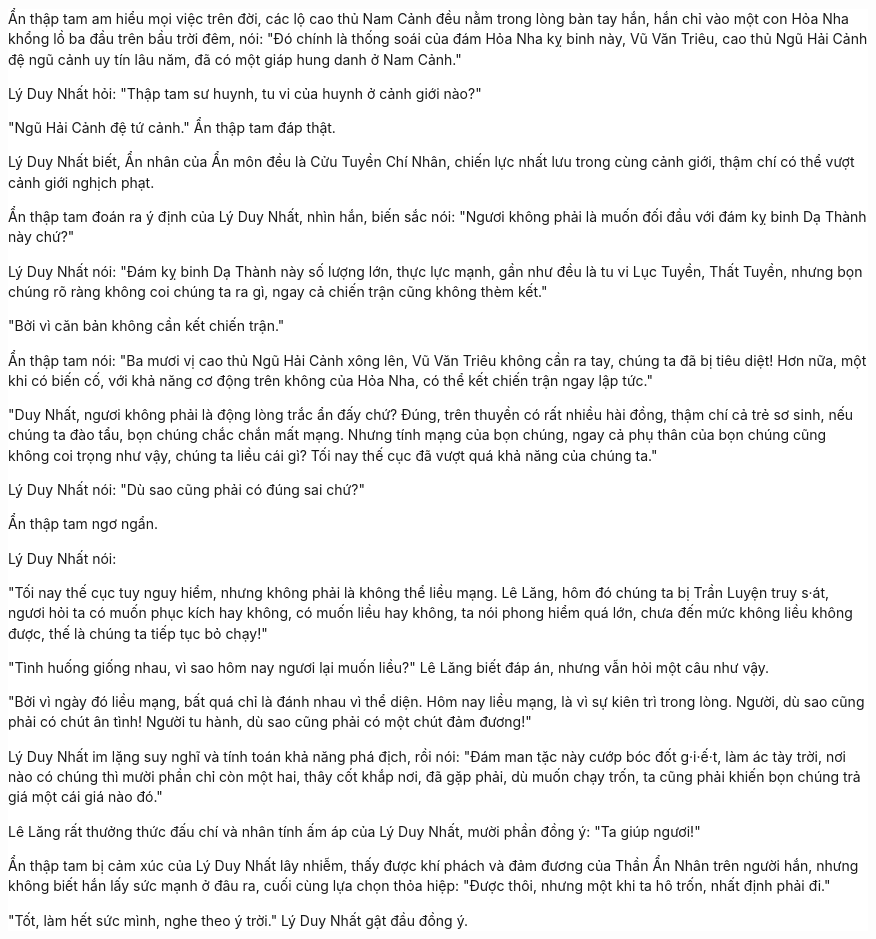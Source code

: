 Ẩn thập tam am hiểu mọi việc trên đời, các lộ cao thủ Nam Cảnh đều nằm trong lòng bàn tay hắn, hắn chỉ vào một con Hỏa Nha khổng lồ ba đầu trên bầu trời đêm, nói: "Đó chính là thống soái của đám Hỏa Nha kỵ binh này, Vũ Văn Triêu, cao thủ Ngũ Hải Cảnh đệ ngũ cảnh uy tín lâu năm, đã có một giáp hung danh ở Nam Cảnh."

Lý Duy Nhất hỏi: "Thập tam sư huynh, tu vi của huynh ở cảnh giới nào?"

"Ngũ Hải Cảnh đệ tứ cảnh." Ẩn thập tam đáp thật.

Lý Duy Nhất biết, Ẩn nhân của Ẩn môn đều là Cửu Tuyền Chí Nhân, chiến lực nhất lưu trong cùng cảnh giới, thậm chí có thể vượt cảnh giới nghịch phạt.

Ẩn thập tam đoán ra ý định của Lý Duy Nhất, nhìn hắn, biến sắc nói: "Ngươi không phải là muốn đối đầu với đám kỵ binh Dạ Thành này chứ?"

Lý Duy Nhất nói: "Đám kỵ binh Dạ Thành này số lượng lớn, thực lực mạnh, gần như đều là tu vi Lục Tuyền, Thất Tuyền, nhưng bọn chúng rõ ràng không coi chúng ta ra gì, ngay cả chiến trận cũng không thèm kết."

"Bởi vì căn bản không cần kết chiến trận."

Ẩn thập tam nói: "Ba mươi vị cao thủ Ngũ Hải Cảnh xông lên, Vũ Văn Triêu không cần ra tay, chúng ta đã bị tiêu diệt! Hơn nữa, một khi có biến cố, với khả năng cơ động trên không của Hỏa Nha, có thể kết chiến trận ngay lập tức."

"Duy Nhất, ngươi không phải là động lòng trắc ẩn đấy chứ? Đúng, trên thuyền có rất nhiều hài đồng, thậm chí cả trẻ sơ sinh, nếu chúng ta đào tẩu, bọn chúng chắc chắn mất mạng. Nhưng tính mạng của bọn chúng, ngay cả phụ thân của bọn chúng cũng không coi trọng như vậy, chúng ta liều cái gì? Tối nay thế cục đã vượt quá khả năng của chúng ta."

Lý Duy Nhất nói: "Dù sao cũng phải có đúng sai chứ?"

Ẩn thập tam ngơ ngẩn.

Lý Duy Nhất nói:

"Tối nay thế cục tuy nguy hiểm, nhưng không phải là không thể liều mạng. Lê Lăng, hôm đó chúng ta bị Trần Luyện truy s·át, ngươi hỏi ta có muốn phục kích hay không, có muốn liều hay không, ta nói phong hiểm quá lớn, chưa đến mức không liều không được, thế là chúng ta tiếp tục bỏ chạy!"

"Tình huống giống nhau, vì sao hôm nay ngươi lại muốn liều?" Lê Lăng biết đáp án, nhưng vẫn hỏi một câu như vậy.

"Bởi vì ngày đó liều mạng, bất quá chỉ là đánh nhau vì thể diện. Hôm nay liều mạng, là vì sự kiên trì trong lòng. Người, dù sao cũng phải có chút ân tình! Người tu hành, dù sao cũng phải có một chút đảm đương!"

Lý Duy Nhất im lặng suy nghĩ và tính toán khả năng phá địch, rồi nói: "Đám man tặc này cướp bóc đốt g·i·ế·t, làm ác tày trời, nơi nào có chúng thì mười phần chỉ còn một hai, thây cốt khắp nơi, đã gặp phải, dù muốn chạy trốn, ta cũng phải khiến bọn chúng trả giá một cái giá nào đó."

Lê Lăng rất thưởng thức đấu chí và nhân tính ấm áp của Lý Duy Nhất, mười phần đồng ý: "Ta giúp ngươi!"

Ẩn thập tam bị cảm xúc của Lý Duy Nhất lây nhiễm, thấy được khí phách và đảm đương của Thần Ẩn Nhân trên người hắn, nhưng không biết hắn lấy sức mạnh ở đâu ra, cuối cùng lựa chọn thỏa hiệp: "Được thôi, nhưng một khi ta hô trốn, nhất định phải đi."

"Tốt, làm hết sức mình, nghe theo ý trời." Lý Duy Nhất gật đầu đồng ý.
